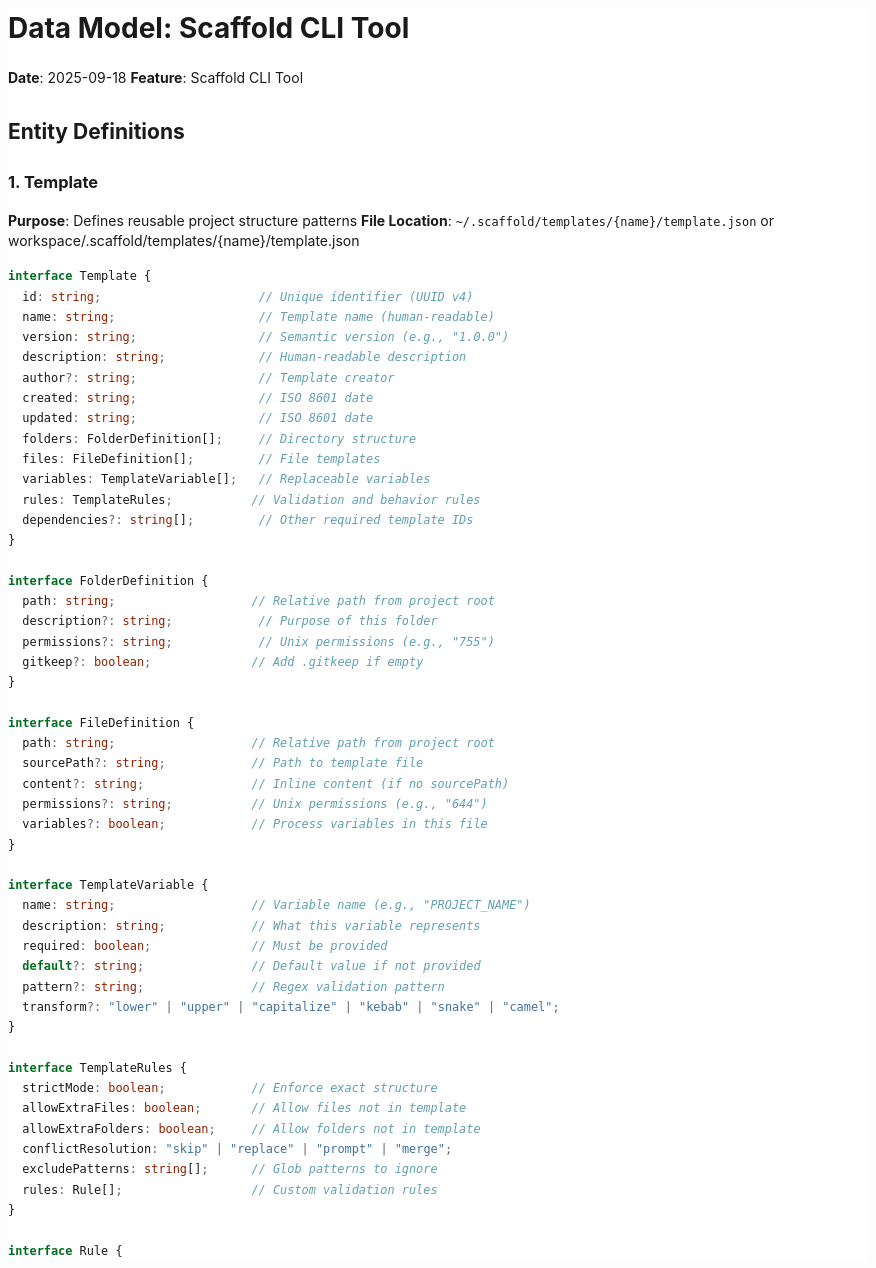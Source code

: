 # Data Model: Scaffold CLI Tool

**Date**: 2025-09-18
**Feature**: Scaffold CLI Tool

## Entity Definitions

### 1. Template
**Purpose**: Defines reusable project structure patterns
**File Location**: `~/.scaffold/templates/{name}/template.json` or workspace/.scaffold/templates/{name}/template.json

```typescript
interface Template {
  id: string;                      // Unique identifier (UUID v4)
  name: string;                    // Template name (human-readable)
  version: string;                 // Semantic version (e.g., "1.0.0")
  description: string;             // Human-readable description
  author?: string;                 // Template creator
  created: string;                 // ISO 8601 date
  updated: string;                 // ISO 8601 date
  folders: FolderDefinition[];     // Directory structure
  files: FileDefinition[];         // File templates
  variables: TemplateVariable[];   // Replaceable variables
  rules: TemplateRules;           // Validation and behavior rules
  dependencies?: string[];         // Other required template IDs
}

interface FolderDefinition {
  path: string;                   // Relative path from project root
  description?: string;            // Purpose of this folder
  permissions?: string;            // Unix permissions (e.g., "755")
  gitkeep?: boolean;              // Add .gitkeep if empty
}

interface FileDefinition {
  path: string;                   // Relative path from project root
  sourcePath?: string;            // Path to template file
  content?: string;               // Inline content (if no sourcePath)
  permissions?: string;           // Unix permissions (e.g., "644")
  variables?: boolean;            // Process variables in this file
}

interface TemplateVariable {
  name: string;                   // Variable name (e.g., "PROJECT_NAME")
  description: string;            // What this variable represents
  required: boolean;              // Must be provided
  default?: string;               // Default value if not provided
  pattern?: string;               // Regex validation pattern
  transform?: "lower" | "upper" | "capitalize" | "kebab" | "snake" | "camel";
}

interface TemplateRules {
  strictMode: boolean;            // Enforce exact structure
  allowExtraFiles: boolean;       // Allow files not in template
  allowExtraFolders: boolean;     // Allow folders not in template
  conflictResolution: "skip" | "replace" | "prompt" | "merge";
  excludePatterns: string[];      // Glob patterns to ignore
  rules: Rule[];                  // Custom validation rules
}

interface Rule {
```